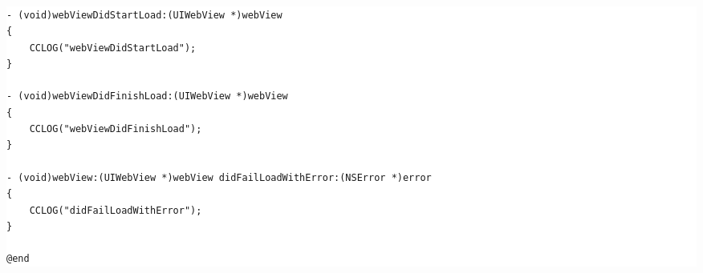     - (void)webViewDidStartLoad:(UIWebView *)webView
    {
        CCLOG("webViewDidStartLoad");
    }

    - (void)webViewDidFinishLoad:(UIWebView *)webView
    {
        CCLOG("webViewDidFinishLoad");
    }

    - (void)webView:(UIWebView *)webView didFailLoadWithError:(NSError *)error
    {
        CCLOG("didFailLoadWithError");
    }

    @end 